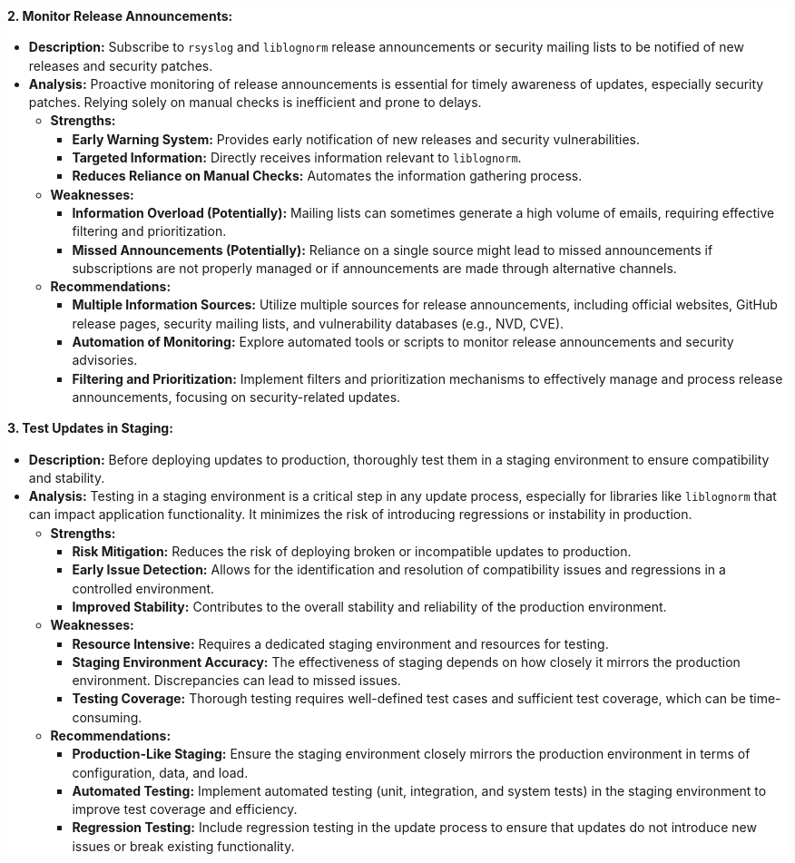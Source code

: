 **2. Monitor Release Announcements:**

*   **Description:** Subscribe to `rsyslog` and `liblognorm` release announcements or security mailing lists to be notified of new releases and security patches.
*   **Analysis:**  Proactive monitoring of release announcements is essential for timely awareness of updates, especially security patches. Relying solely on manual checks is inefficient and prone to delays.
    *   **Strengths:**
        *   **Early Warning System:** Provides early notification of new releases and security vulnerabilities.
        *   **Targeted Information:**  Directly receives information relevant to `liblognorm`.
        *   **Reduces Reliance on Manual Checks:** Automates the information gathering process.
    *   **Weaknesses:**
        *   **Information Overload (Potentially):**  Mailing lists can sometimes generate a high volume of emails, requiring effective filtering and prioritization.
        *   **Missed Announcements (Potentially):**  Reliance on a single source might lead to missed announcements if subscriptions are not properly managed or if announcements are made through alternative channels.
    *   **Recommendations:**
        *   **Multiple Information Sources:**  Utilize multiple sources for release announcements, including official websites, GitHub release pages, security mailing lists, and vulnerability databases (e.g., NVD, CVE).
        *   **Automation of Monitoring:**  Explore automated tools or scripts to monitor release announcements and security advisories.
        *   **Filtering and Prioritization:**  Implement filters and prioritization mechanisms to effectively manage and process release announcements, focusing on security-related updates.

**3. Test Updates in Staging:**

*   **Description:** Before deploying updates to production, thoroughly test them in a staging environment to ensure compatibility and stability.
*   **Analysis:**  Testing in a staging environment is a critical step in any update process, especially for libraries like `liblognorm` that can impact application functionality.  It minimizes the risk of introducing regressions or instability in production.
    *   **Strengths:**
        *   **Risk Mitigation:**  Reduces the risk of deploying broken or incompatible updates to production.
        *   **Early Issue Detection:**  Allows for the identification and resolution of compatibility issues and regressions in a controlled environment.
        *   **Improved Stability:**  Contributes to the overall stability and reliability of the production environment.
    *   **Weaknesses:**
        *   **Resource Intensive:**  Requires a dedicated staging environment and resources for testing.
        *   **Staging Environment Accuracy:**  The effectiveness of staging depends on how closely it mirrors the production environment. Discrepancies can lead to missed issues.
        *   **Testing Coverage:**  Thorough testing requires well-defined test cases and sufficient test coverage, which can be time-consuming.
    *   **Recommendations:**
        *   **Production-Like Staging:**  Ensure the staging environment closely mirrors the production environment in terms of configuration, data, and load.
        *   **Automated Testing:**  Implement automated testing (unit, integration, and system tests) in the staging environment to improve test coverage and efficiency.
        *   **Regression Testing:**  Include regression testing in the update process to ensure that updates do not introduce new issues or break existing functionality.
